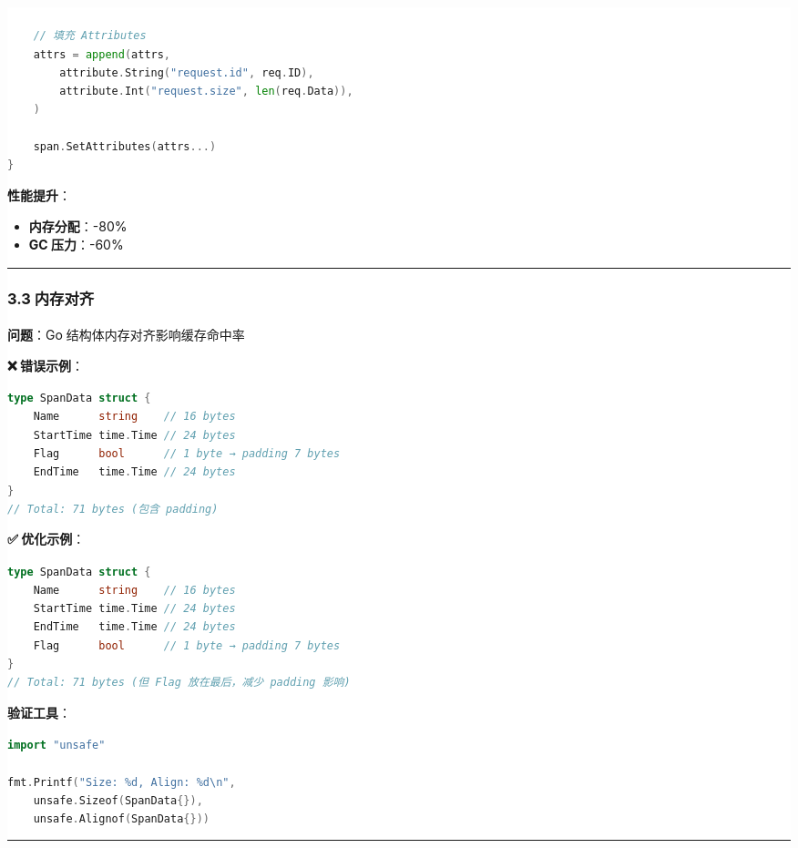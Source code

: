 ```go
    
    // 填充 Attributes
    attrs = append(attrs,
        attribute.String("request.id", req.ID),
        attribute.Int("request.size", len(req.Data)),
    )
    
    span.SetAttributes(attrs...)
}
```

**性能提升**：

- **内存分配**：-80%
- **GC 压力**：-60%

---

### 3.3 内存对齐

**问题**：Go 结构体内存对齐影响缓存命中率

**❌ 错误示例**：

```go
type SpanData struct {
    Name      string    // 16 bytes
    StartTime time.Time // 24 bytes
    Flag      bool      // 1 byte → padding 7 bytes
    EndTime   time.Time // 24 bytes
}
// Total: 71 bytes (包含 padding)
```

**✅ 优化示例**：

```go
type SpanData struct {
    Name      string    // 16 bytes
    StartTime time.Time // 24 bytes
    EndTime   time.Time // 24 bytes
    Flag      bool      // 1 byte → padding 7 bytes
}
// Total: 71 bytes (但 Flag 放在最后，减少 padding 影响)
```

**验证工具**：

```go
import "unsafe"

fmt.Printf("Size: %d, Align: %d\n", 
    unsafe.Sizeof(SpanData{}), 
    unsafe.Alignof(SpanData{}))
```

---